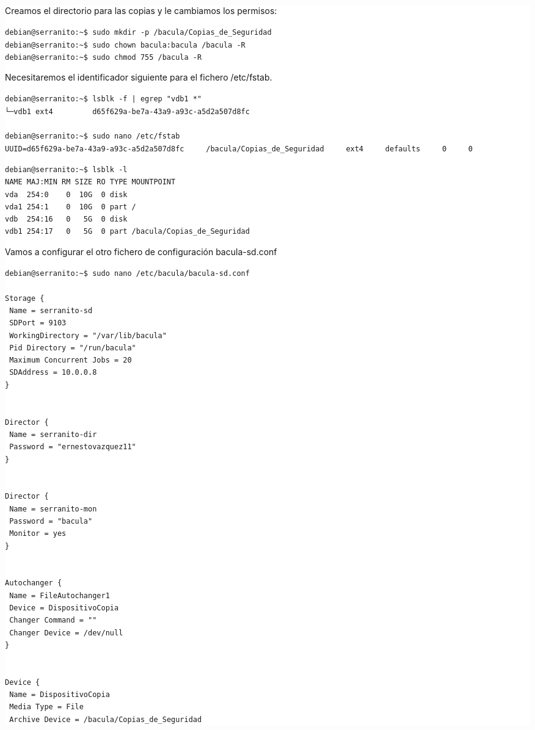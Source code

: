 Creamos el directorio para las copias y le cambiamos los permisos:

```
debian@serranito:~$ sudo mkdir -p /bacula/Copias_de_Seguridad
debian@serranito:~$ sudo chown bacula:bacula /bacula -R
debian@serranito:~$ sudo chmod 755 /bacula -R
```

Necesitaremos el identificador siguiente para el fichero /etc/fstab.

```
debian@serranito:~$ lsblk -f | egrep "vdb1 *"
└─vdb1 ext4         d65f629a-be7a-43a9-a93c-a5d2a507d8fc                

debian@serranito:~$ sudo nano /etc/fstab
UUID=d65f629a-be7a-43a9-a93c-a5d2a507d8fc     /bacula/Copias_de_Seguridad     ext4     defaults     0     0
```

```
debian@serranito:~$ lsblk -l
NAME MAJ:MIN RM SIZE RO TYPE MOUNTPOINT
vda  254:0    0  10G  0 disk 
vda1 254:1    0  10G  0 part /
vdb  254:16   0   5G  0 disk 
vdb1 254:17   0   5G  0 part /bacula/Copias_de_Seguridad
```

Vamos a configurar el otro fichero de configuración bacula-sd.conf

```
debian@serranito:~$ sudo nano /etc/bacula/bacula-sd.conf

Storage { 
 Name = serranito-sd
 SDPort = 9103 
 WorkingDirectory = "/var/lib/bacula"
 Pid Directory = "/run/bacula"
 Maximum Concurrent Jobs = 20
 SDAddress = 10.0.0.8
}


Director {
 Name = serranito-dir
 Password = "ernestovazquez11"
}


Director {
 Name = serranito-mon
 Password = "bacula"
 Monitor = yes
}


Autochanger {
 Name = FileAutochanger1
 Device = DispositivoCopia
 Changer Command = ""
 Changer Device = /dev/null
}


Device {
 Name = DispositivoCopia
 Media Type = File
 Archive Device = /bacula/Copias_de_Seguridad
```